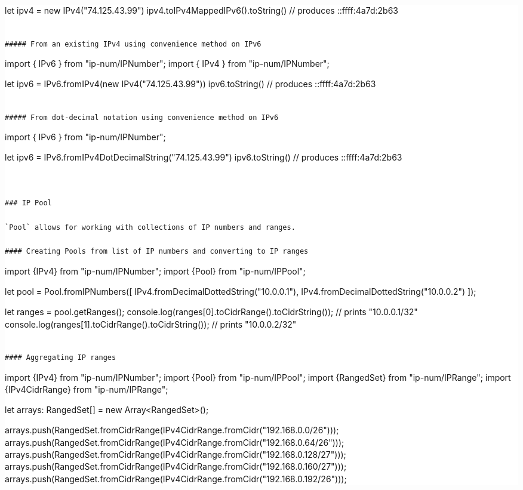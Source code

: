 let ipv4 = new IPv4("74.125.43.99")
ipv4.toIPv4MappedIPv6().toString() // produces ::ffff:4a7d:2b63
```

##### From an existing IPv4 using convenience method on IPv6

```
import { IPv6 } from "ip-num/IPNumber";
import { IPv4 } from "ip-num/IPNumber";

let ipv6 = IPv6.fromIPv4(new IPv4("74.125.43.99"))
ipv6.toString() // produces ::ffff:4a7d:2b63
```

##### From dot-decimal notation using convenience method on IPv6

```
import { IPv6 } from "ip-num/IPNumber";

let ipv6 = IPv6.fromIPv4DotDecimalString("74.125.43.99")
ipv6.toString() // produces ::ffff:4a7d:2b63
```


### IP Pool

`Pool` allows for working with collections of IP numbers and ranges.

#### Creating Pools from list of IP numbers and converting to IP ranges 

```
import {IPv4} from "ip-num/IPNumber";
import {Pool} from "ip-num/IPPool";

let pool = Pool.fromIPNumbers([
IPv4.fromDecimalDottedString("10.0.0.1"), 
IPv4.fromDecimalDottedString("10.0.0.2")
]);

let ranges = pool.getRanges();
console.log(ranges[0].toCidrRange().toCidrString()); // prints "10.0.0.1/32"
console.log(ranges[1].toCidrRange().toCidrString()); // prints "10.0.0.2/32"
```

#### Aggregating IP ranges

```
import {IPv4} from "ip-num/IPNumber";
import {Pool} from "ip-num/IPPool";
import {RangedSet} from "ip-num/IPRange";
import {IPv4CidrRange} from "ip-num/IPRange";

let arrays: RangedSet<IPv4>[] = new Array<RangedSet<IPv4>>();

arrays.push(RangedSet.fromCidrRange(IPv4CidrRange.fromCidr("192.168.0.0/26")));
arrays.push(RangedSet.fromCidrRange(IPv4CidrRange.fromCidr("192.168.0.64/26")));
arrays.push(RangedSet.fromCidrRange(IPv4CidrRange.fromCidr("192.168.0.128/27")));
arrays.push(RangedSet.fromCidrRange(IPv4CidrRange.fromCidr("192.168.0.160/27")));
arrays.push(RangedSet.fromCidrRange(IPv4CidrRange.fromCidr("192.168.0.192/26")));
